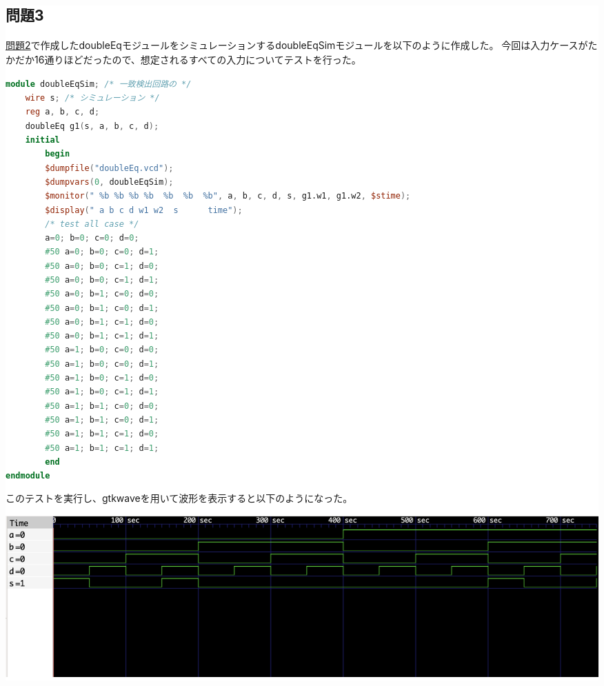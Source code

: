 ## 問題3

[問題2](#eqsimモジュールの改良)で作成したdoubleEqモジュールをシミュレーションするdoubleEqSimモジュールを以下のように作成した。
今回は入力ケースがたかだか16通りほどだったので、想定されるすべての入力についてテストを行った。

```v
module doubleEqSim; /* 一致検出回路の */
    wire s; /* シミュレーション */
    reg a, b, c, d;
    doubleEq g1(s, a, b, c, d);
    initial
        begin
        $dumpfile("doubleEq.vcd");
        $dumpvars(0, doubleEqSim);
        $monitor(" %b %b %b %b  %b  %b  %b", a, b, c, d, s, g1.w1, g1.w2, $stime);
        $display(" a b c d w1 w2  s      time");
        /* test all case */
        a=0; b=0; c=0; d=0;
        #50 a=0; b=0; c=0; d=1;
        #50 a=0; b=0; c=1; d=0;
        #50 a=0; b=0; c=1; d=1;
        #50 a=0; b=1; c=0; d=0;
        #50 a=0; b=1; c=0; d=1;
        #50 a=0; b=1; c=1; d=0;
        #50 a=0; b=1; c=1; d=1;
        #50 a=1; b=0; c=0; d=0;
        #50 a=1; b=0; c=0; d=1;
        #50 a=1; b=0; c=1; d=0;
        #50 a=1; b=0; c=1; d=1;
        #50 a=1; b=1; c=0; d=0;
        #50 a=1; b=1; c=0; d=1;
        #50 a=1; b=1; c=1; d=0;
        #50 a=1; b=1; c=1; d=1;
        end
endmodule
```

このテストを実行し、gtkwaveを用いて波形を表示すると以下のようになった。

![](./ex3.png)
